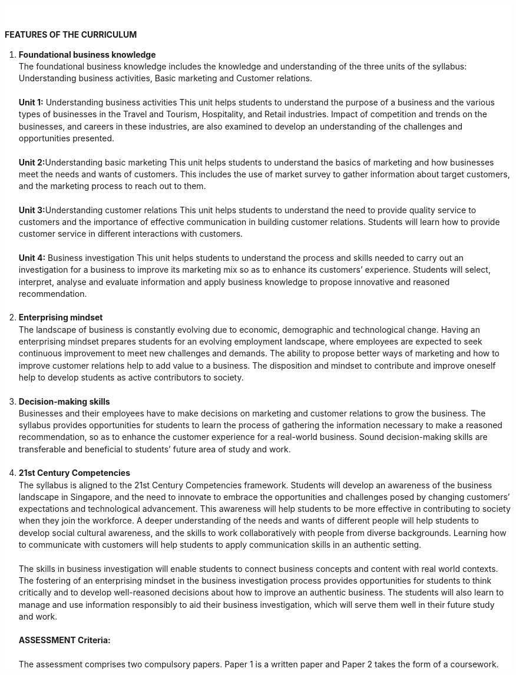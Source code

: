 <br><br>
<b>FEATURES OF THE CURRICULUM</b>
<br>
<ol>
<li><b>Foundational business knowledge</b></li>
The foundational business knowledge includes the knowledge and understanding of the three units of the syllabus: Understanding business activities, Basic marketing and Customer relations.
<br><br>
<b>Unit 1:</b> Understanding business activities This unit helps students to understand the purpose of a business and the various types of businesses in the Travel and Tourism, Hospitality, and Retail industries. Impact of competition and trends on the businesses, and careers in these industries, are also examined to develop an understanding of the challenges and opportunities presented.
<br><br>	
<b>Unit 2:</b>Understanding basic marketing This unit helps students to understand the basics of marketing and how businesses meet the needs and wants of customers. This includes the use of market survey to gather information about target customers, and the marketing process to reach out to them.
<br><br>	
<b>Unit 3:</b>Understanding customer relations This unit helps students to understand the need to provide quality service to customers and the importance of effective communication in building customer relations. Students will learn how to provide customer service in different interactions with customers.
<br><br>	
<b>Unit 4:</b> Business investigation This unit helps students to understand the process and skills needed to carry out an investigation for a business to improve its marketing mix so as to enhance its customers’ experience. Students will select, interpret, analyse and evaluate information and apply business knowledge to propose innovative and reasoned recommendation.
<br><br>	
	<li><b>Enterprising mindset</b></li>
The landscape of business is constantly evolving due to economic, demographic and technological change. Having an enterprising mindset prepares students for an evolving employment landscape, where employees are expected to seek continuous improvement to meet new challenges and demands. The ability to propose better ways of marketing and how to improve customer relations help to add value to a business. The disposition and mindset to contribute and improve oneself help to develop students as active contributors to society.
<br><br>	
<li><b>Decision-making skills</b></li>
Businesses and their employees have to make decisions on marketing and customer relations to grow the business. The syllabus provides opportunities for students to learn the process of gathering the information necessary to make a reasoned recommendation, so as to enhance the customer experience for a real-world business. Sound decision-making skills are transferable and beneficial to students’ future area of study and work.
<br><br>	
<li><b>21st Century Competencies</b></li>
The syllabus is aligned to the 21st Century Competencies framework. Students will develop an awareness of the business landscape in Singapore, and the need to innovate to embrace the opportunities and challenges posed by changing customers’ expectations and technological advancement. This awareness will help students to be more effective in contributing to society when they join the workforce. A deeper understanding of the needs and wants of different people will help students to develop social cultural awareness, and the skills to work collaboratively with people from diverse backgrounds. Learning how to communicate with customers will help students to apply communication skills in an authentic setting.
<br><br>
The skills in business investigation will enable students to connect business concepts and content with real world contexts. The fostering of an enterprising mindset in the business investigation process provides opportunities for students to think critically and to develop well-reasoned decisions about how to improve an authentic business. The students will also learn to manage and use information responsibly to aid their business investigation, which will serve them well in their future study and work.
<br><br>
<b>ASSESSMENT Criteria:</b>
<br><br>
The assessment comprises two compulsory papers. Paper 1 is a written paper and Paper 2 takes the form of a coursework.

